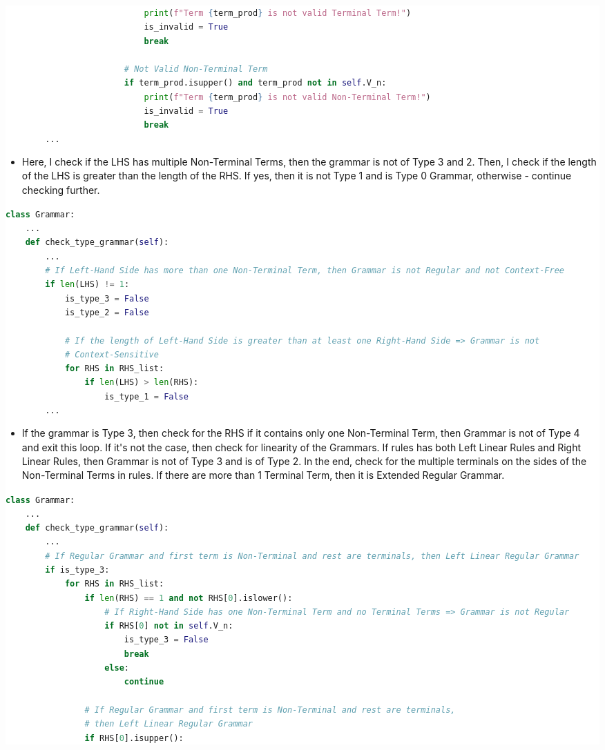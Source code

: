 ```python
                            print(f"Term {term_prod} is not valid Terminal Term!")
                            is_invalid = True
                            break

                        # Not Valid Non-Terminal Term
                        if term_prod.isupper() and term_prod not in self.V_n:
                            print(f"Term {term_prod} is not valid Non-Terminal Term!")
                            is_invalid = True
                            break
        ...
```

* Here, I check if the LHS has multiple Non-Terminal Terms, then the grammar is not of Type 3 and 2. Then, I check if the
length of the LHS is greater than the length of the RHS. If yes, then it is not Type 1 and is Type 0 Grammar, otherwise - continue checking further.
```python
class Grammar:
    ...
    def check_type_grammar(self):
        ...
        # If Left-Hand Side has more than one Non-Terminal Term, then Grammar is not Regular and not Context-Free
        if len(LHS) != 1:
            is_type_3 = False
            is_type_2 = False

            # If the length of Left-Hand Side is greater than at least one Right-Hand Side => Grammar is not
            # Context-Sensitive
            for RHS in RHS_list:
                if len(LHS) > len(RHS):
                    is_type_1 = False
        ...
```

* If the grammar is Type 3, then check for the RHS if it contains only one Non-Terminal Term, then Grammar is not of Type 4 and exit this loop.
If it's not the case, then check for linearity of the Grammars. If rules has both Left Linear Rules and Right Linear Rules, then
Grammar is not of Type 3 and is of Type 2. In the end, check for the multiple terminals on the sides of the Non-Terminal Terms in rules.
If there are more than 1 Terminal Term, then it is Extended Regular Grammar.
```python
class Grammar:
    ...
    def check_type_grammar(self):
        ...
        # If Regular Grammar and first term is Non-Terminal and rest are terminals, then Left Linear Regular Grammar
        if is_type_3:
            for RHS in RHS_list:
                if len(RHS) == 1 and not RHS[0].islower():
                    # If Right-Hand Side has one Non-Terminal Term and no Terminal Terms => Grammar is not Regular
                    if RHS[0] not in self.V_n:
                        is_type_3 = False
                        break
                    else:
                        continue

                # If Regular Grammar and first term is Non-Terminal and rest are terminals,
                # then Left Linear Regular Grammar
                if RHS[0].isupper():
```